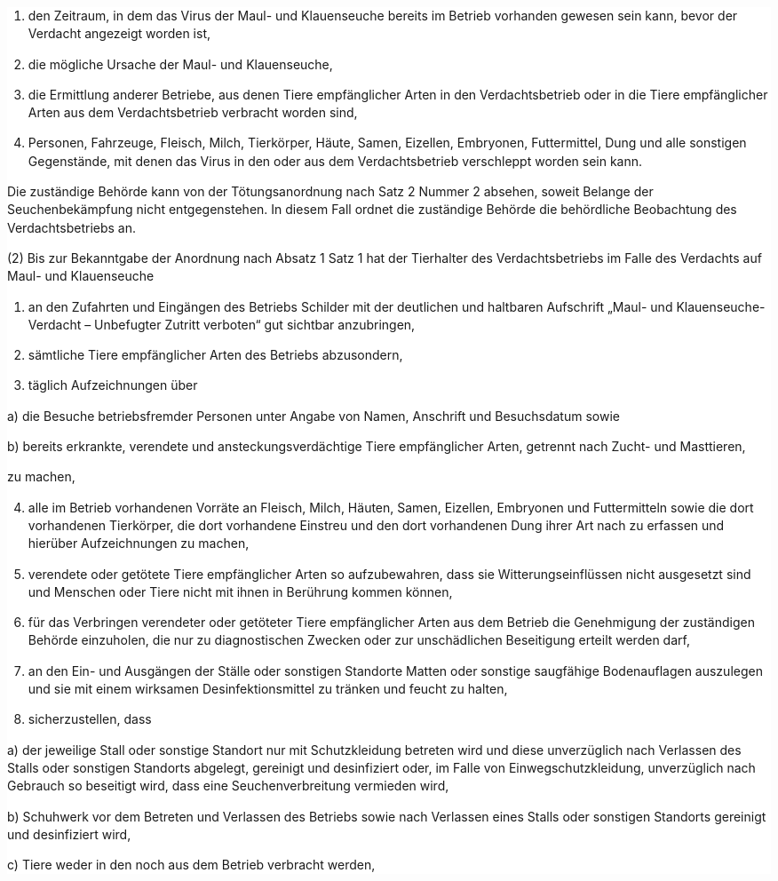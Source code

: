 1. den Zeitraum, in dem das Virus der Maul- und Klauenseuche bereits im Betrieb vorhanden gewesen sein kann, bevor der Verdacht angezeigt worden ist,

2. die mögliche Ursache der Maul- und Klauenseuche,

3. die Ermittlung anderer Betriebe, aus denen Tiere empfänglicher Arten in den Verdachtsbetrieb oder in die Tiere empfänglicher Arten aus dem Verdachtsbetrieb verbracht worden sind,

4. Personen, Fahrzeuge, Fleisch, Milch, Tierkörper, Häute, Samen, Eizellen, Embryonen, Futtermittel, Dung und alle sonstigen Gegenstände, mit denen das Virus in den oder aus dem Verdachtsbetrieb verschleppt worden sein kann.

Die zuständige Behörde kann von der Tötungsanordnung nach Satz 2 Nummer 2 absehen, soweit Belange der Seuchenbekämpfung nicht entgegenstehen. In diesem Fall ordnet die zuständige Behörde die behördliche Beobachtung des Verdachtsbetriebs an.

(2) Bis zur Bekanntgabe der Anordnung nach Absatz 1 Satz 1 hat der Tierhalter des Verdachtsbetriebs im Falle des Verdachts auf Maul- und Klauenseuche

1. an den Zufahrten und Eingängen des Betriebs Schilder mit der deutlichen und haltbaren Aufschrift „Maul- und Klauenseuche-Verdacht – Unbefugter Zutritt verboten“ gut sichtbar anzubringen,

2. sämtliche Tiere empfänglicher Arten des Betriebs abzusondern,

3. täglich Aufzeichnungen über

a) die Besuche betriebsfremder Personen unter Angabe von Namen, Anschrift und Besuchsdatum sowie

b) bereits erkrankte, verendete und ansteckungsverdächtige Tiere empfänglicher Arten, getrennt nach Zucht- und Masttieren,

zu machen,

4. alle im Betrieb vorhandenen Vorräte an Fleisch, Milch, Häuten, Samen, Eizellen, Embryonen und Futtermitteln sowie die dort vorhandenen Tierkörper, die dort vorhandene Einstreu und den dort vorhandenen Dung ihrer Art nach zu erfassen und hierüber Aufzeichnungen zu machen,

5. verendete oder getötete Tiere empfänglicher Arten so aufzubewahren, dass sie Witterungseinflüssen nicht ausgesetzt sind und Menschen oder Tiere nicht mit ihnen in Berührung kommen können,

6. für das Verbringen verendeter oder getöteter Tiere empfänglicher Arten aus dem Betrieb die Genehmigung der zuständigen Behörde einzuholen, die nur zu diagnostischen Zwecken oder zur unschädlichen Beseitigung erteilt werden darf,

7. an den Ein- und Ausgängen der Ställe oder sonstigen Standorte Matten oder sonstige saugfähige Bodenauflagen auszulegen und sie mit einem wirksamen Desinfektionsmittel zu tränken und feucht zu halten,

8. sicherzustellen, dass

a) der jeweilige Stall oder sonstige Standort nur mit Schutzkleidung betreten wird und diese unverzüglich nach Verlassen des Stalls oder sonstigen Standorts abgelegt, gereinigt und desinfiziert oder, im Falle von Einwegschutzkleidung, unverzüglich nach Gebrauch so beseitigt wird, dass eine Seuchenverbreitung vermieden wird,

b) Schuhwerk vor dem Betreten und Verlassen des Betriebs sowie nach Verlassen eines Stalls oder sonstigen Standorts gereinigt und desinfiziert wird,

c) Tiere weder in den noch aus dem Betrieb verbracht werden,
